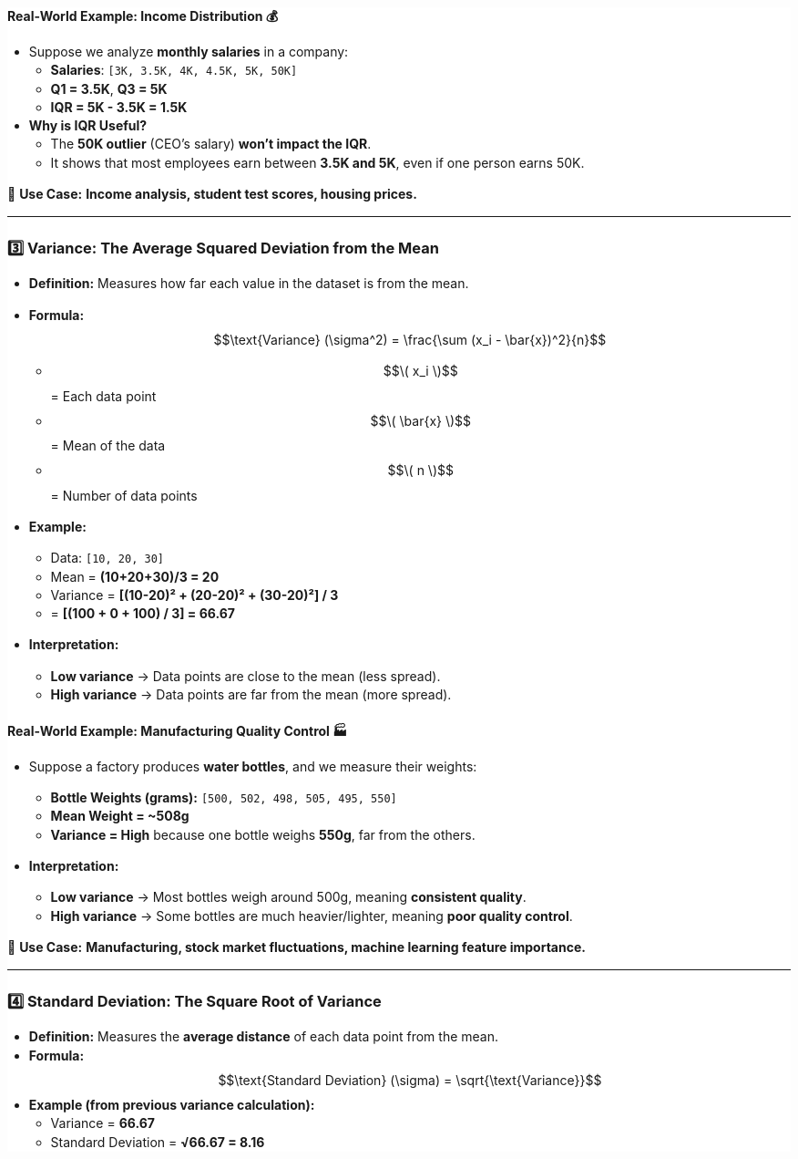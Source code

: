 #### **Real-World Example: Income Distribution 💰**  
- Suppose we analyze **monthly salaries** in a company:  
  - **Salaries**: `[3K, 3.5K, 4K, 4.5K, 5K, 50K]`  
  - **Q1 = 3.5K**, **Q3 = 5K**  
  - **IQR = 5K - 3.5K = 1.5K**  
- **Why is IQR Useful?**  
  - The **50K outlier** (CEO’s salary) **won’t impact the IQR**.  
  - It shows that most employees earn between **3.5K and 5K**, even if one person earns 50K.  

📌 **Use Case:** **Income analysis, student test scores, housing prices.**  


---

### **3️⃣ Variance: The Average Squared Deviation from the Mean**
- **Definition:** Measures how far each value in the dataset is from the mean.  
- **Formula:**  
  $$\text{Variance} (\sigma^2) = \frac{\sum (x_i - \bar{x})^2}{n}$$
  - $$\( x_i \)$$ = Each data point  
  - $$\( \bar{x} \)$$ = Mean of the data  
  - $$\( n \)$$ = Number of data points  

- **Example:**  
  - Data: `[10, 20, 30]`  
  - Mean = **(10+20+30)/3 = 20**  
  - Variance = **[(10-20)² + (20-20)² + (30-20)²] / 3**  
  - = **[(100 + 0 + 100) / 3] = 66.67**  

- **Interpretation:**  
  - **Low variance** → Data points are close to the mean (less spread).  
  - **High variance** → Data points are far from the mean (more spread).

#### **Real-World Example: Manufacturing Quality Control 🏭**  
- Suppose a factory produces **water bottles**, and we measure their weights:  
  - **Bottle Weights (grams):** `[500, 502, 498, 505, 495, 550]`  
  - **Mean Weight = ~508g**  
  - **Variance = High** because one bottle weighs **550g**, far from the others.  

- **Interpretation:**  
  - **Low variance** → Most bottles weigh around 500g, meaning **consistent quality**.  
  - **High variance** → Some bottles are much heavier/lighter, meaning **poor quality control**.  

📌 **Use Case:** **Manufacturing, stock market fluctuations, machine learning feature importance.** 

---

### **4️⃣ Standard Deviation: The Square Root of Variance**
- **Definition:** Measures the **average distance** of each data point from the mean.  
- **Formula:**  
  $$\text{Standard Deviation} (\sigma) = \sqrt{\text{Variance}}$$
- **Example (from previous variance calculation):**  
  - Variance = **66.67**  
  - Standard Deviation = **√66.67 = 8.16**  
